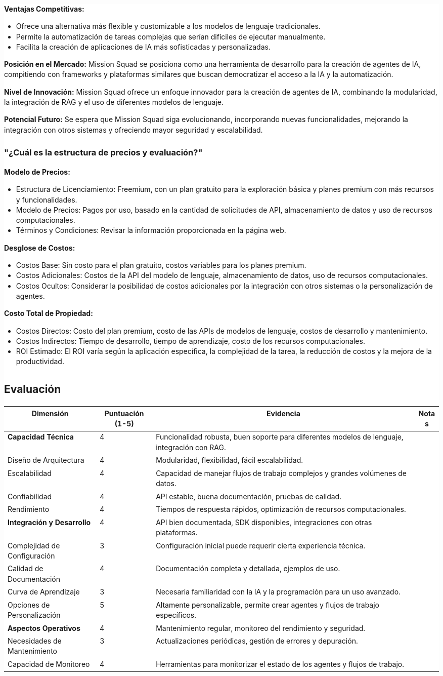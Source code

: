 **Ventajas Competitivas:**
- Ofrece una alternativa más flexible y customizable a los modelos de lenguaje tradicionales.
- Permite la automatización de tareas complejas que serían difíciles de ejecutar manualmente.
- Facilita la creación de aplicaciones de IA más sofisticadas y personalizadas.

**Posición en el Mercado:** Mission Squad se posiciona como una herramienta de desarrollo para la creación de agentes de IA, compitiendo con frameworks y plataformas similares que buscan democratizar el acceso a la IA y la automatización.

**Nivel de Innovación:** Mission Squad ofrece un enfoque innovador para la creación de agentes de IA, combinando la modularidad, la integración de RAG y el uso de diferentes modelos de lenguaje.

**Potencial Futuro:** Se espera que Mission Squad siga evolucionando, incorporando nuevas funcionalidades, mejorando la integración con otros sistemas y ofreciendo mayor seguridad y escalabilidad.

### "¿Cuál es la estructura de precios y evaluación?"

**Modelo de Precios:**
- Estructura de Licenciamiento: Freemium, con un plan gratuito para la exploración básica y planes premium con más recursos y funcionalidades.
- Modelo de Precios: Pagos por uso, basado en la cantidad de solicitudes de API, almacenamiento de datos y uso de recursos computacionales.
- Términos y Condiciones: Revisar la información proporcionada en la página web.

**Desglose de Costos:**
- Costos Base: Sin costo para el plan gratuito, costos variables para los planes premium.
- Costos Adicionales: Costos de la API del modelo de lenguaje, almacenamiento de datos, uso de recursos computacionales.
- Costos Ocultos: Considerar la posibilidad de costos adicionales por la integración con otros sistemas o la personalización de agentes.

**Costo Total de Propiedad:**
- Costos Directos: Costo del plan premium, costo de las APIs de modelos de lenguaje, costos de desarrollo y mantenimiento.
- Costos Indirectos: Tiempo de desarrollo, tiempo de aprendizaje, costo de los recursos computacionales.
- ROI Estimado: El ROI varía según la aplicación específica, la complejidad de la tarea, la reducción de costos y la mejora de la productividad.

## Evaluación

| Dimensión | Puntuación (1-5) | Evidencia | Notas |
|-----------|------------------|-----------|-------|
| **Capacidad Técnica** |  4  | Funcionalidad robusta, buen soporte para diferentes modelos de lenguaje, integración con RAG. |  |
| Diseño de Arquitectura |  4  | Modularidad, flexibilidad, fácil escalabilidad. |  |
| Escalabilidad |  4  | Capacidad de manejar flujos de trabajo complejos y grandes volúmenes de datos. |  |
| Confiabilidad |  4  | API estable, buena documentación, pruebas de calidad. |  |
| Rendimiento |  4  |  Tiempos de respuesta rápidos, optimización de recursos computacionales. |  |
| **Integración y Desarrollo** |  4  | API bien documentada, SDK disponibles, integraciones con otras plataformas. |  |
| Complejidad de Configuración |  3  |  Configuración inicial puede requerir cierta experiencia técnica. |  |
| Calidad de Documentación |  4  | Documentación completa y detallada, ejemplos de uso. |  |
| Curva de Aprendizaje |  3  |  Necesaria familiaridad con la IA y la programación para un uso avanzado. |  |
| Opciones de Personalización |  5  |  Altamente personalizable, permite crear agentes y flujos de trabajo específicos. |  |
| **Aspectos Operativos** |  4  |  Mantenimiento regular, monitoreo del rendimiento y seguridad. |  |
| Necesidades de Mantenimiento |  3  |  Actualizaciones periódicas, gestión de errores y depuración. |  |
| Capacidad de Monitoreo |  4  |  Herramientas para monitorizar el estado de los agentes y flujos de trabajo. |  |